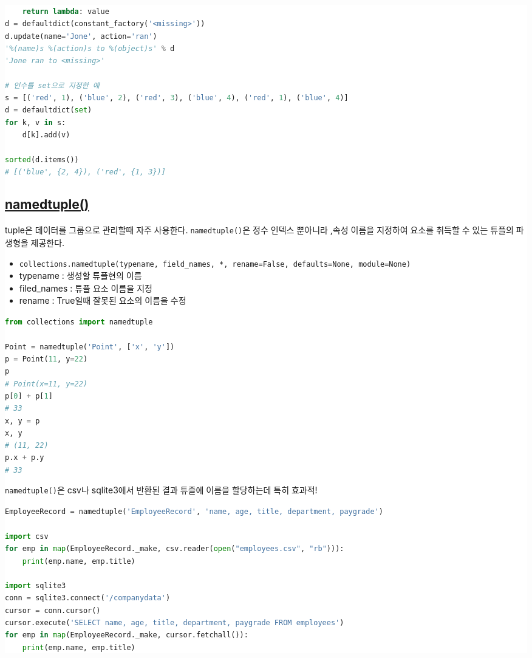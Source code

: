 ```python
    return lambda: value
d = defaultdict(constant_factory('<missing>'))
d.update(name='Jone', action='ran')
'%(name)s %(action)s to %(object)s' % d
'Jone ran to <missing>'

# 인수를 set으로 지정한 예
s = [('red', 1), ('blue', 2), ('red', 3), ('blue', 4), ('red', 1), ('blue', 4)]
d = defaultdict(set)
for k, v in s:
    d[k].add(v)

sorted(d.items())
# [('blue', {2, 4}), ('red', {1, 3})]
```

## [namedtuple()](https://docs.python.org/ko/3.7/library/collections.html?highlight=collections#namedtuple-factory-function-for-tuples-with-named-fields)

tuple은 데이터를 그룹으로 관리할때 자주 사용한다. `namedtuple()`은 정수 인덱스 뿐아니라 ,속성 이름을 지정하여 요소를 취득할 수 있는 튜플의 파생형을 제공한다.

- `collections.namedtuple(typename, field_names, *, rename=False, defaults=None, module=None)`
 - typename : 생성할 튜플현의 이름
 - filed_names : 튜플 요소 이름을 지정
 - rename : True일때 잘못된 요소의 이름을 수정

```python
from collections import namedtuple

Point = namedtuple('Point', ['x', 'y'])
p = Point(11, y=22)
p
# Point(x=11, y=22)
p[0] + p[1]
# 33
x, y = p
x, y
# (11, 22)
p.x + p.y
# 33
```

`namedtuple()`은 csv나 sqlite3에서 반환된 결과 튜즐에 이름을 할당하는데 특히 효과적!

```python
EmployeeRecord = namedtuple('EmployeeRecord', 'name, age, title, department, paygrade')

import csv
for emp in map(EmployeeRecord._make, csv.reader(open("employees.csv", "rb"))):
    print(emp.name, emp.title)

import sqlite3
conn = sqlite3.connect('/companydata')
cursor = conn.cursor()
cursor.execute('SELECT name, age, title, department, paygrade FROM employees')
for emp in map(EmployeeRecord._make, cursor.fetchall()):
    print(emp.name, emp.title)
```
